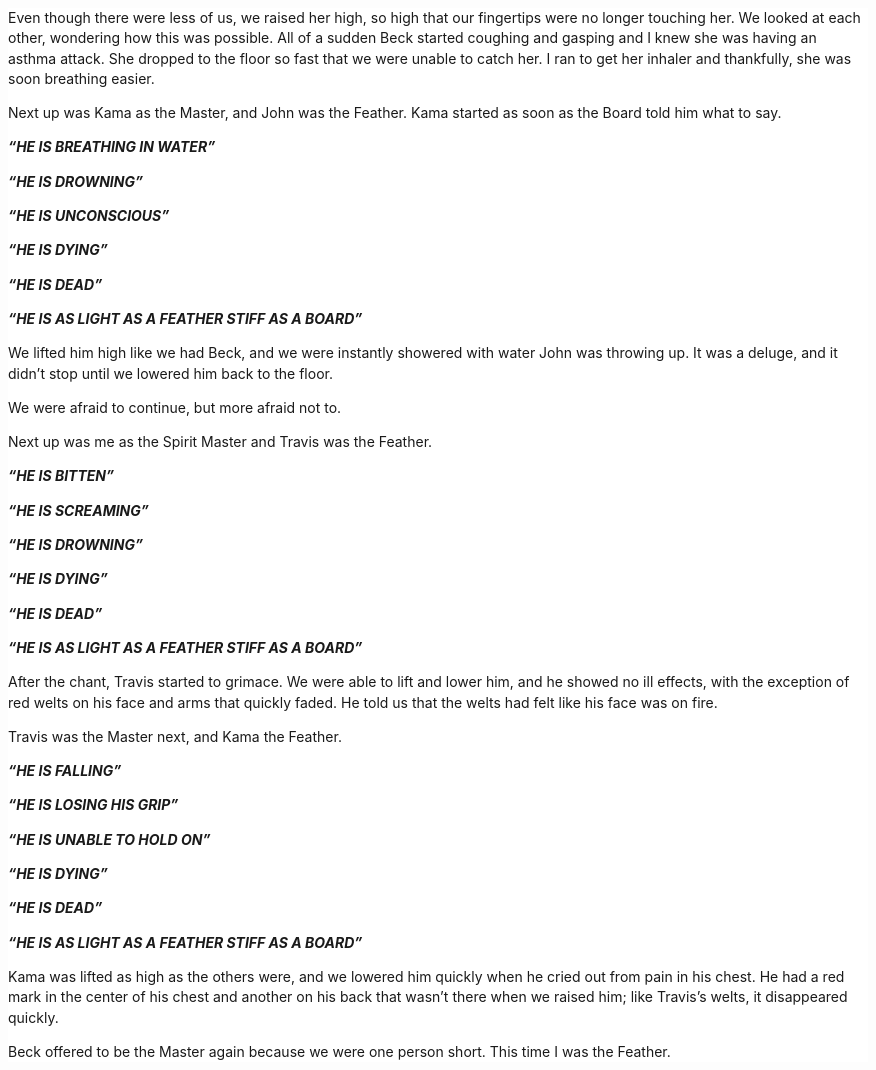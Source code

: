 Even though there were less of us, we raised her high, so high that our fingertips were no longer touching her. We looked at each other, wondering how this was possible. All of a sudden Beck started coughing and gasping and I knew she was having an asthma attack. She dropped to the floor so fast that we were unable to catch her. I ran to get her inhaler and thankfully, she was soon breathing easier.

Next up was Kama as the Master, and John was the Feather. Kama started as soon as the Board told him what to say.

***“HE IS BREATHING IN WATER”***

***“HE IS DROWNING”***

***“HE IS UNCONSCIOUS”***

***“HE IS DYING”***

***“HE IS DEAD”***

***“HE IS AS LIGHT AS A FEATHER STIFF AS A BOARD”***

We lifted him high like we had Beck, and we were instantly showered with water John was throwing up. It was a deluge, and it didn’t stop until we lowered him back to the floor.

We were afraid to continue, but more afraid not to.

Next up was me as the Spirit Master and Travis was the Feather.

***“HE IS BITTEN”***

***“HE IS SCREAMING”***

***“HE IS DROWNING”***

***“HE IS DYING”***

***“HE IS DEAD”***

***“HE IS AS LIGHT AS A FEATHER STIFF AS A BOARD”***

After the chant, Travis started to grimace. We were able to lift and lower him, and he showed no ill effects, with the exception of red welts on his face and arms that quickly faded. He told us that the welts had felt like his face was on fire.

Travis was the Master next, and Kama the Feather.

***“HE IS FALLING”***

***“HE IS LOSING HIS GRIP”***

***“HE IS UNABLE TO HOLD ON”***

***“HE IS DYING”***

***“HE IS DEAD”***

***“HE IS AS LIGHT AS A FEATHER STIFF AS A BOARD”***

Kama was lifted as high as the others were, and we lowered him quickly when he cried out from pain in his chest. He had a red mark in the center of his chest and another on his back that wasn’t there when we raised him; like Travis’s welts, it disappeared quickly.

Beck offered to be the Master again because we were one person short. This time I was the Feather.
